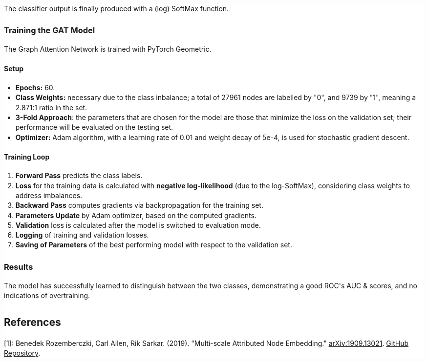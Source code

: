 The classifier output is finally produced with a (log) SoftMax function.

### **Training the GAT Model**

The Graph Attention Network is trained with PyTorch Geometric.

#### Setup

- **Epochs:** 60.
- **Class Weights:** necessary due to the class inbalance; a total of 27961 nodes are labelled by "0", and 9739 by "1", meaning a 2.871:1 ratio in the set.
- **3-Fold Approach**: the parameters that are chosen for the model are those that minimize the loss on the validation set; their performance will be evaluated on the testing set.
- **Optimizer:** Adam algorithm, with a learning rate of 0.01 and weight decay of 5e-4, is used for stochastic gradient descent.

#### Training Loop

1. **Forward Pass** predicts the class labels.
2. **Loss** for the training data is calculated with **negative log-likelihood** (due to the log-SoftMax), considering class weights to address imbalances.
3. **Backward Pass** computes gradients via backpropagation for the training set.
4. **Parameters Update** by Adam optimizer, based on the computed gradients.
5. **Validation** loss is calculated after the model is switched to evaluation mode.
6. **Logging** of training and validation losses.
7. **Saving of Parameters** of the best performing model with respect to the validation set.

### Results

The model has successfully learned to distinguish between the two classes, demonstrating a good ROC's AUC & scores, and no indications of overtraining.

## References
<a name="references"></a>
[1]: Benedek Rozemberczki, Carl Allen, Rik Sarkar. (2019). "Multi-scale Attributed Node Embedding." [arXiv:1909.13021](https://arxiv.org/abs/1909.13021). [GitHub Repository](https://github.com/benedekrozemberczki/MUSAE).